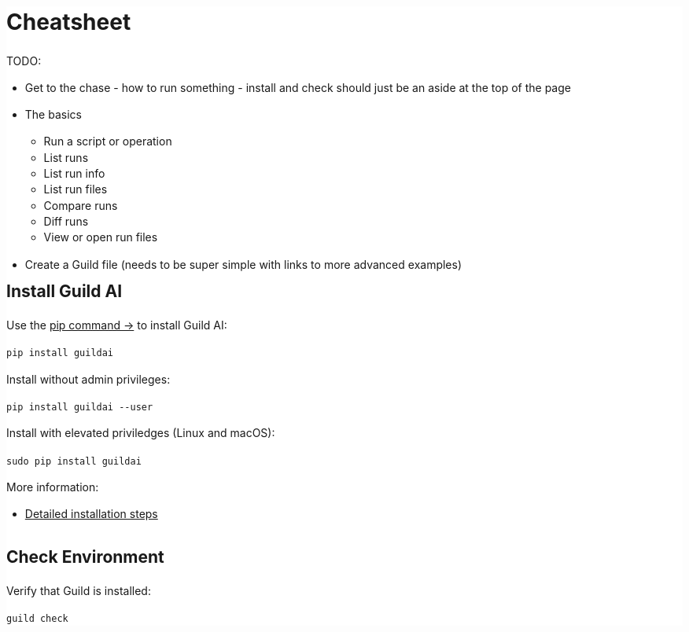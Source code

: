 # Cheatsheet

TODO:

- Get to the chase - how to run something - install and check should
  just be an aside at the top of the page

- The basics
    - Run a script or operation
    - List runs
    - List run info
    - List run files
    - Compare runs
    - Diff runs
    - View or open run files

- Create a Guild file (needs to be super simple with links to more
  advanced examples)


<div class="row" style="margin-top:-20px"></div>

<div class="col col-lg-6" markdown="1">

## Install Guild AI

Use the [pip command ->](https://pip.pypa.io/en/stable/installing/)
to install Guild AI:

``` command
pip install guildai
```

Install without admin privileges:

``` command
pip install guildai --user
```

Install with elevated priviledges (Linux and macOS):

``` command
sudo pip install guildai
```

More information:

- [Detailed installation steps](/install/)

</div>

<div class="col col-lg-6" markdown="1">

## Check Environment

Verify that Guild is installed:

``` command
guild check
```
